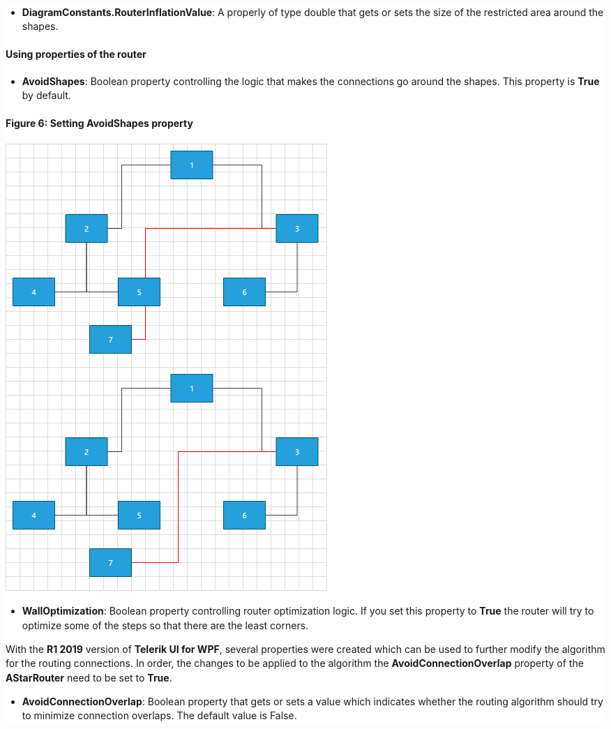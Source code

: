 * __DiagramConstants.RouterInflationValue__: A properly of type double that gets or sets the size of the restricted area around the shapes.

#### Using properties of the router

* __AvoidShapes__: Boolean property controlling the logic that makes the connections go around the shapes. This property is __True__ by default.

#### __Figure 6: Setting AvoidShapes property__
![AStarRouter](images/radidiagram-features-AStarRouter2.png)

* __WallOptimization__: Boolean property controlling router optimization logic. If you set this property to __True__ the router will try to optimize some of the steps so that there are the least corners. 

With the __R1 2019__ version of __Telerik UI for WPF__, several properties were created which can be used to further modify the algorithm for the routing connections. In order, the changes to be applied to the algorithm the __AvoidConnectionOverlap__ property of the __AStarRouter__ need to be set to __True__.

* __AvoidConnectionOverlap__: Boolean property that gets or sets a value which indicates whether the routing algorithm should try to minimize connection overlaps. The default value is False.

